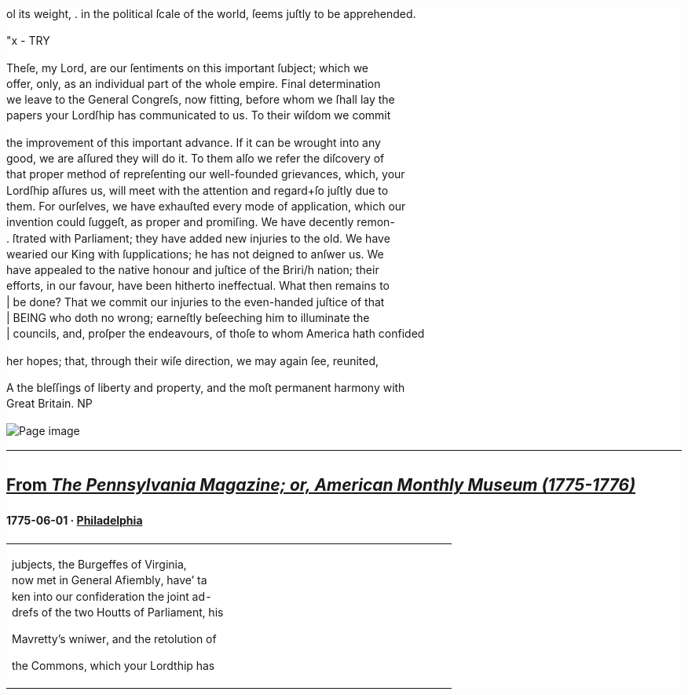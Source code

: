 ol its weight, . in the political ſcale of the world, ſeems juſtly to be apprehended.  
  
&quot;x - TRY  
  
Theſe, my Lord, are our ſentiments on this important ſubject; which we  
offer, only, as an individual part of the whole empire. Final determination  
we leave to the General Congreſs, now fitting, before whom we ſhall lay the  
papers your Lordſhip has communicated to us. To their wiſdom we commit  
  
the improvement of this important advance. If it can be wrought into any  
good, we are aſſured they will do it. To them alſo we refer the diſcovery of  
that proper method of repreſenting our well-founded grievances, which, your  
Lordſhip aſſures us, will meet with the attention and regard+ſo juſtly due to  
them. For ourſelves, we have exhauſted every mode of application, which our  
invention could ſuggeſt, as proper and promiſing. We have decently remon-  
. ſtrated with Parliament; they have added new injuries to the old. We have  
wearied our King with ſupplications; he has not deigned to anſwer us. We  
have appealed to the native honour and juſtice of the Briri/h nation; their  
efforts, in our favour, have been hitherto ineffectual. What then remains to  
| be done? That we commit our injuries to the even-handed juſtice of that  
| BEING who doth no wrong; earneſtly beſeeching him to illuminate the  
| councils, and, proſper the endeavours, of thoſe to whom America hath confided  
  
her hopes; that, through their wiſe direction, we may again ſee, reunited,  
  
A the bleſſings of liberty and property, and the moſt permanent harmony with  
Great Britain. NP 
</td><td style="width: 50%; max-height: 75%; margin: auto; display: block;">
<img alt="Page image" src="https://iiif.archive.org/image/iiif/2/bim_eighteenth-century_the-proceedings-of-the-h_virginia-general-assemb_1775%2Fbim_eighteenth-century_the-proceedings-of-the-h_virginia-general-assemb_1775_jp2.zip%2Fbim_eighteenth-century_the-proceedings-of-the-h_virginia-general-assemb_1775_jp2%2Fbim_eighteenth-century_the-proceedings-of-the-h_virginia-general-assemb_1775_0004.jp2/pct:0.0,61.51190476190476,95.16431924882629,25.238095238095237/!600,600/0/default.jpg"/>
</td>
</tr></table>

---

## [From _The Pennsylvania Magazine; or, American Monthly Museum (1775-1776)_](https://archive.org/details/sim_pennsylvania-magazine-or-american-monthly-museum_1775-06_1/page/n41/mode/1up?view=theater)

#### 1775-06-01 &middot; [Philadelphia](http://dbpedia.org/resource/Philadelphia)

<table style="width: 100%;"><tr><td style="width: 50%">

  
jubjects, the Burgeffes of Virginia,  
now met in General Afiembly, have’ ta  
ken into our confideration the joint ad-  
drefs of the two Houtts of Parliament, his  
  
Mavretty’s wniwer, and the retolution of  
  
the Commons, which your Lordthip has  
  